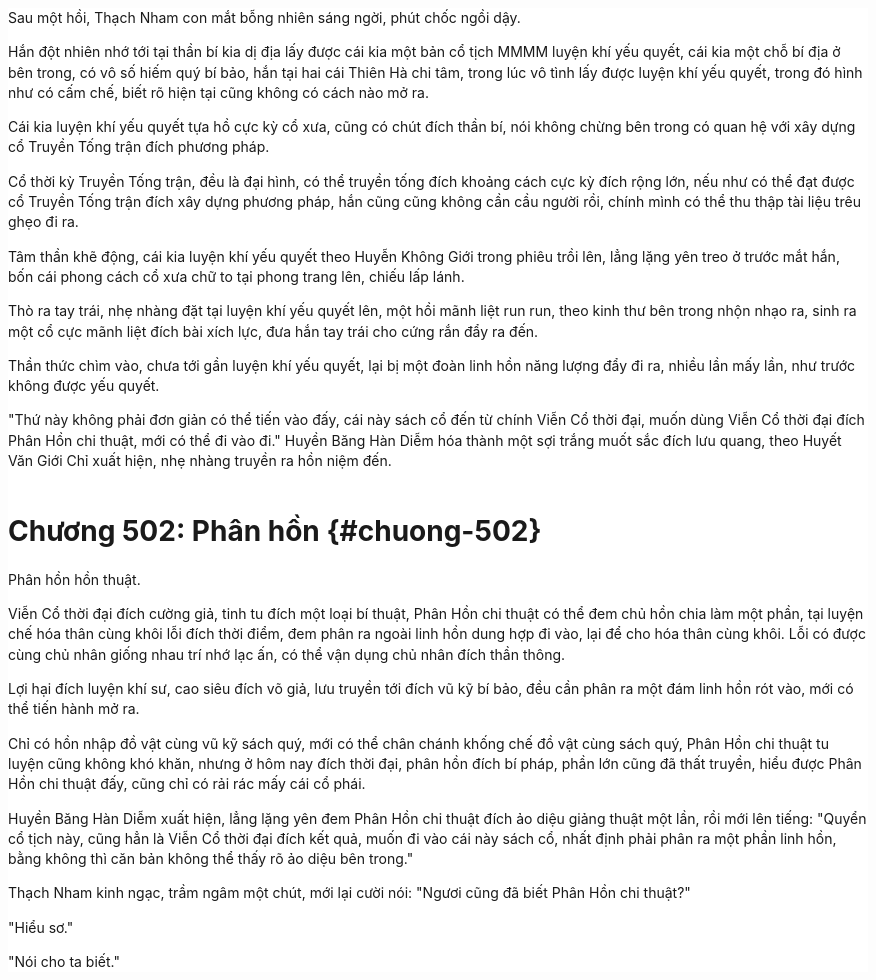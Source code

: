 Sau một hồi, Thạch Nham con mắt bỗng nhiên sáng ngời, phút chốc ngồi dậy.

Hắn đột nhiên nhớ tới tại thần bí kia dị địa lấy được cái kia một bản cổ tịch MMMM luyện khí yếu quyết, cái kia một chỗ bí địa ở bên trong, có vô số hiếm quý bí bảo, hắn tại hai cái Thiên Hà chi tâm, trong lúc vô tình lấy được luyện khí yếu quyết, trong đó hình như có cấm chế, biết rõ hiện tại cũng không có cách nào mở ra.

Cái kia luyện khí yếu quyết tựa hồ cực kỳ cổ xưa, cũng có chút đích thần bí, nói không chừng bên trong có quan hệ với xây dựng cổ Truyền Tống trận đích phương pháp.

Cổ thời kỳ Truyền Tống trận, đều là đại hình, có thể truyền tống đích khoảng cách cực kỳ đích rộng lớn, nếu như có thể đạt được cổ Truyền Tống trận đích xây dựng phương pháp, hắn cũng cũng không cần cầu người rồi, chính mình có thể thu thập tài liệu trêu ghẹo đi ra.

Tâm thần khẽ động, cái kia luyện khí yếu quyết theo Huyễn Không Giới trong phiêu trồi lên, lẳng lặng yên treo ở trước mắt hắn, bốn cái phong cách cổ xưa chữ to tại phong trang lên, chiếu lấp lánh.

Thò ra tay trái, nhẹ nhàng đặt tại luyện khí yếu quyết lên, một hồi mãnh liệt run run, theo kinh thư bên trong nhộn nhạo ra, sinh ra một cổ cực mãnh liệt đích bài xích lực, đưa hắn tay trái cho cứng rắn đẩy ra đến.

Thần thức chìm vào, chưa tới gần luyện khí yếu quyết, lại bị một đoàn linh hồn năng lượng đẩy đi ra, nhiều lần mấy lần, như trước không được yếu quyết.

"Thứ này không phải đơn giản có thể tiến vào đấy, cái này sách cổ đến từ chính Viễn Cổ thời đại, muốn dùng Viễn Cổ thời đại đích Phân Hồn chi thuật, mới có thể đi vào đi." Huyền Băng Hàn Diễm hóa thành một sợi trắng muốt sắc đích lưu quang, theo Huyết Văn Giới Chỉ xuất hiện, nhẹ nhàng truyền ra hồn niệm đến.


# Chương 502: Phân hồn {#chuong-502}
Phân hồn hồn thuật.

Viễn Cổ thời đại đích cường giả, tinh tu đích một loại bí thuật, Phân Hồn chi thuật có thể đem chủ hồn chia làm một phần, tại luyện chế hóa thân cùng khôi lỗi đích thời điểm, đem phân ra ngoài linh hồn dung hợp đi vào, lại để cho hóa thân cùng khôi. Lỗi có được cùng chủ nhân giống nhau trí nhớ lạc ấn, có thể vận dụng chủ nhân đích thần thông.

Lợi hại đích luyện khí sư, cao siêu đích võ giả, lưu truyền tới đích vũ kỹ bí bảo, đều cần phân ra một đám linh hồn rót vào, mới có thể tiến hành mở ra.

Chỉ có hồn nhập đồ vật cùng vũ kỹ sách quý, mới có thể chân chánh khống chế đồ vật cùng sách quý, Phân Hồn chi thuật tu luyện cũng không khó khăn, nhưng ở hôm nay đích thời đại, phân hồn đích bí pháp, phần lớn cũng đã thất truyền, hiểu được Phân Hồn chi thuật đấy, cũng chỉ có rải rác mấy cái cổ phái.

Huyền Băng Hàn Diễm xuất hiện, lẳng lặng yên đem Phân Hồn chi thuật đích ảo diệu giảng thuật một lần, rồi mới lên tiếng: "Quyển cổ tịch này, cũng hẳn là Viễn Cổ thời đại đích kết quả, muốn đi vào cái này sách cổ, nhất định phải phân ra một phần linh hồn, bằng không thì căn bản không thể thấy rõ ảo diệu bên trong."

Thạch Nham kinh ngạc, trầm ngâm một chút, mới lại cười nói: "Ngươi cũng đã biết Phân Hồn chi thuật?"

"Hiểu sơ."

"Nói cho ta biết."
